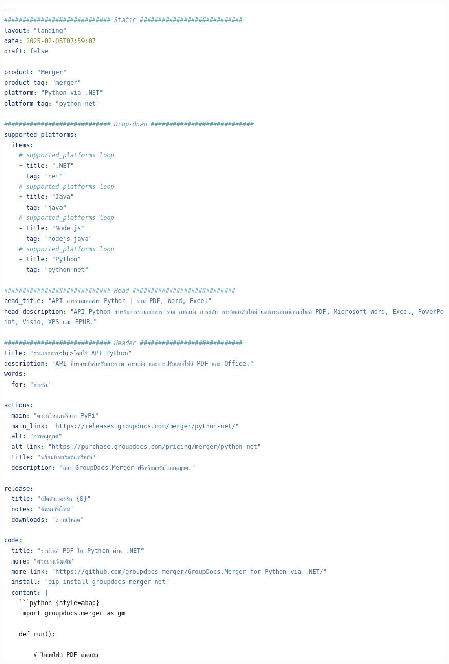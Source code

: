 ```yaml
---
############################# Static ############################
layout: "landing"
date: 2025-02-05T07:59:07
draft: false

product: "Merger"
product_tag: "merger"
platform: "Python via .NET"
platform_tag: "python-net"

############################# Drop-down ############################
supported_platforms:
  items:
    # supported_platforms loop
    - title: ".NET"
      tag: "net"
    # supported_platforms loop
    - title: "Java"
      tag: "java"
    # supported_platforms loop
    - title: "Node.js"
      tag: "nodejs-java" 
    # supported_platforms loop
    - title: "Python"
      tag: "python-net" 

############################# Head ############################
head_title: "API การรวมเอกสาร Python | รวม PDF, Word, Excel"
head_description: "API Python สำหรับการรวมเอกสาร รวม การแบ่ง การสลับ การจัดลำดับใหม่ และการลบหน้าจากไฟล์ PDF, Microsoft Word, Excel, PowerPoint, Visio, XPS และ EPUB."

############################# Header ############################
title: "รวมเอกสาร<br>โดยใช้ API Python"
description: "API ที่ทรงพลังสำหรับการรวม การแบ่ง และการปรับแต่งไฟล์ PDF และ Office."
words:
  for: "สำหรับ"

actions:
  main: "ดาวน์โหลดฟรีจาก PyPi"
  main_link: "https://releases.groupdocs.com/merger/python-net/"
  alt: "การอนุญาต"
  alt_link: "https://purchase.groupdocs.com/pricing/merger/python-net"
  title: "พร้อมที่จะเริ่มต้นหรือยัง?"
  description: "ลอง GroupDocs.Merger ฟรีหรือขอรับใบอนุญาต."

release:
  title: "เปิดตัวเวอร์ชัน {0}"
  notes: "ค้นพบสิ่งใหม่"
  downloads: "ดาวน์โหลด"

code:
  title: "รวมไฟล์ PDF ใน Python ผ่าน .NET"
  more: "ตัวอย่างเพิ่มเติม"
  more_link: "https://github.com/groupdocs-merger/GroupDocs.Merger-for-Python-via-.NET/"
  install: "pip install groupdocs-merger-net"
  content: |
    ```python {style=abap}   
    import groupdocs.merger as gm

    def run():

        # โหลดไฟล์ PDF ต้นฉบับ
```